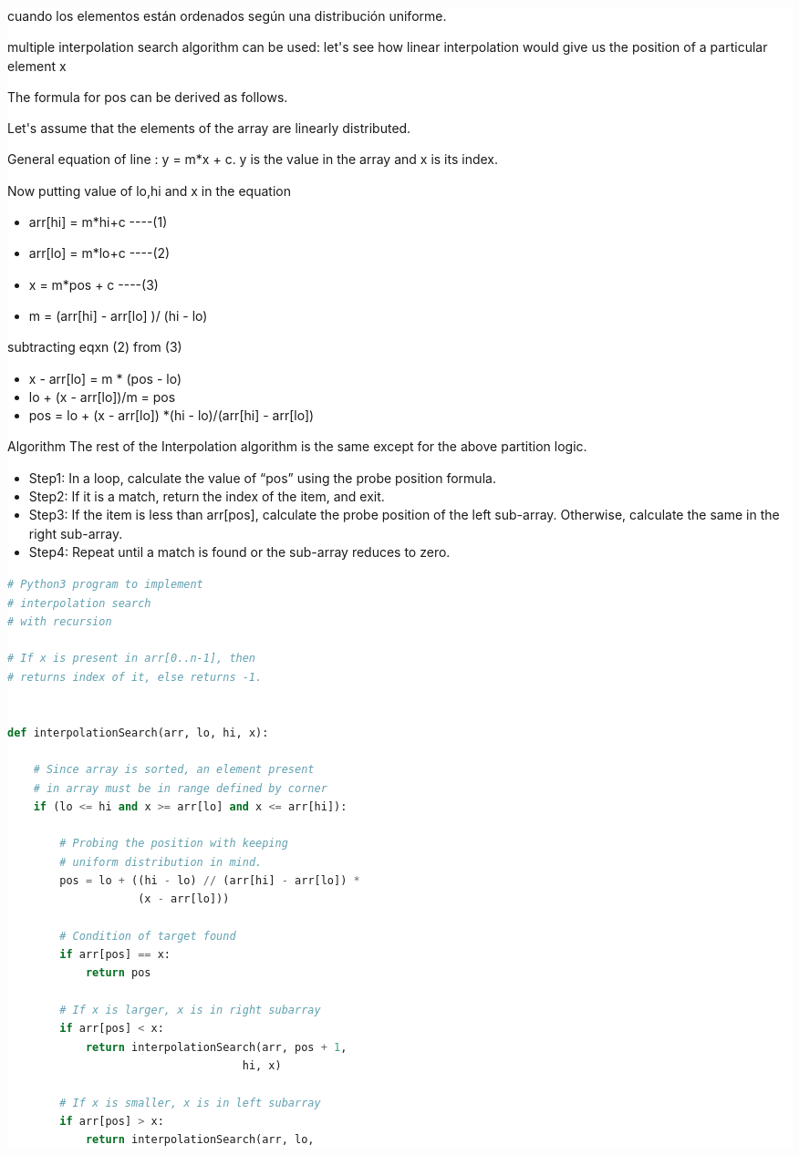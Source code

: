 
cuando los elementos están ordenados según una distribución uniforme.

multiple interpolation search algorithm can be used: 
let's see how linear interpolation would give us the position of a particular element x 


The formula for pos can be derived as follows.

Let's assume that the elements of the array are linearly distributed. 

General equation of line : y = m*x + c.
y is the value in the array and x is its index.

Now putting value of lo,hi and x in the equation

- arr[hi] = m*hi+c ----(1)
- arr[lo] = m*lo+c ----(2)
- x = m*pos + c     ----(3)

- m = (arr[hi] - arr[lo] )/ (hi - lo)

subtracting eqxn (2) from (3)

- x - arr[lo] = m * (pos - lo)
- lo + (x - arr[lo])/m = pos
- pos = lo + (x - arr[lo]) *(hi - lo)/(arr[hi] - arr[lo])

Algorithm 
The rest of the Interpolation algorithm is the same except for the above partition logic. 

- Step1: In a loop, calculate the value of “pos” using the probe position formula. 
- Step2: If it is a match, return the index of the item, and exit. 
- Step3: If the item is less than arr[pos], calculate the probe position of the left  sub-array. Otherwise, calculate the same in the right sub-array.
- Step4: Repeat until a match is found or the sub-array reduces to zero.


```python
# Python3 program to implement
# interpolation search
# with recursion

# If x is present in arr[0..n-1], then
# returns index of it, else returns -1.


def interpolationSearch(arr, lo, hi, x):

	# Since array is sorted, an element present
	# in array must be in range defined by corner
	if (lo <= hi and x >= arr[lo] and x <= arr[hi]):

		# Probing the position with keeping
		# uniform distribution in mind.
		pos = lo + ((hi - lo) // (arr[hi] - arr[lo]) *
					(x - arr[lo]))

		# Condition of target found
		if arr[pos] == x:
			return pos

		# If x is larger, x is in right subarray
		if arr[pos] < x:
			return interpolationSearch(arr, pos + 1,
									hi, x)

		# If x is smaller, x is in left subarray
		if arr[pos] > x:
			return interpolationSearch(arr, lo,
```